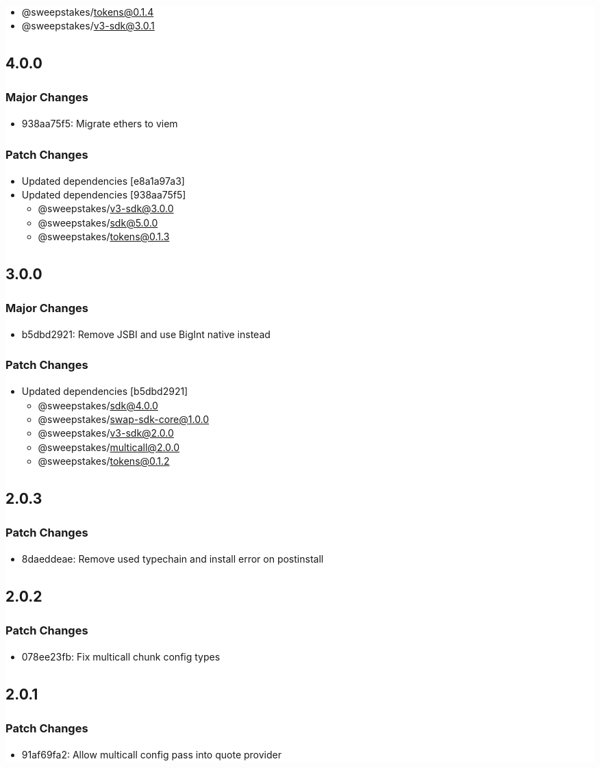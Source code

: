 - @sweepstakes/tokens@0.1.4
- @sweepstakes/v3-sdk@3.0.1

## 4.0.0

### Major Changes

- 938aa75f5: Migrate ethers to viem

### Patch Changes

- Updated dependencies [e8a1a97a3]
- Updated dependencies [938aa75f5]
  - @sweepstakes/v3-sdk@3.0.0
  - @sweepstakes/sdk@5.0.0
  - @sweepstakes/tokens@0.1.3

## 3.0.0

### Major Changes

- b5dbd2921: Remove JSBI and use BigInt native instead

### Patch Changes

- Updated dependencies [b5dbd2921]
  - @sweepstakes/sdk@4.0.0
  - @sweepstakes/swap-sdk-core@1.0.0
  - @sweepstakes/v3-sdk@2.0.0
  - @sweepstakes/multicall@2.0.0
  - @sweepstakes/tokens@0.1.2

## 2.0.3

### Patch Changes

- 8daeddeae: Remove used typechain and install error on postinstall

## 2.0.2

### Patch Changes

- 078ee23fb: Fix multicall chunk config types

## 2.0.1

### Patch Changes

- 91af69fa2: Allow multicall config pass into quote provider
